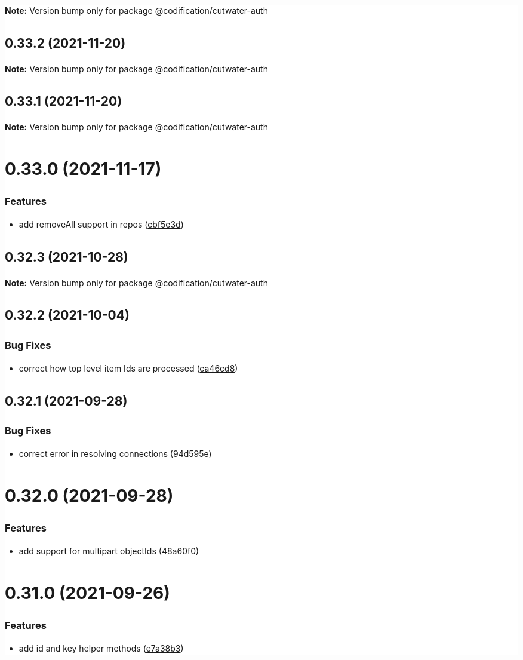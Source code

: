 **Note:** Version bump only for package @codification/cutwater-auth

## 0.33.2 (2021-11-20)

**Note:** Version bump only for package @codification/cutwater-auth

## 0.33.1 (2021-11-20)

**Note:** Version bump only for package @codification/cutwater-auth

# 0.33.0 (2021-11-17)

### Features

- add removeAll support in repos ([cbf5e3d](https://github.com/CodificationOrg/cutwater/commit/cbf5e3d89169a16fb3b91a8f33be3fdb951f247e))

## 0.32.3 (2021-10-28)

**Note:** Version bump only for package @codification/cutwater-auth

## 0.32.2 (2021-10-04)

### Bug Fixes

- correct how top level item Ids are processed ([ca46cd8](https://github.com/CodificationOrg/cutwater/commit/ca46cd839c3837a9d58b19ad05a932d9ccedda54))

## 0.32.1 (2021-09-28)

### Bug Fixes

- correct error in resolving connections ([94d595e](https://github.com/CodificationOrg/cutwater/commit/94d595ee687577971f2de13b95e52ce3106c34fd))

# 0.32.0 (2021-09-28)

### Features

- add support for multipart objectIds ([48a60f0](https://github.com/CodificationOrg/cutwater/commit/48a60f070ab708cf7247862f8092abf90e9d2c3b))

# 0.31.0 (2021-09-26)

### Features

- add id and key helper methods ([e7a38b3](https://github.com/CodificationOrg/cutwater/commit/e7a38b38f19974fe7a2d50652e5ebed7f535641e))

